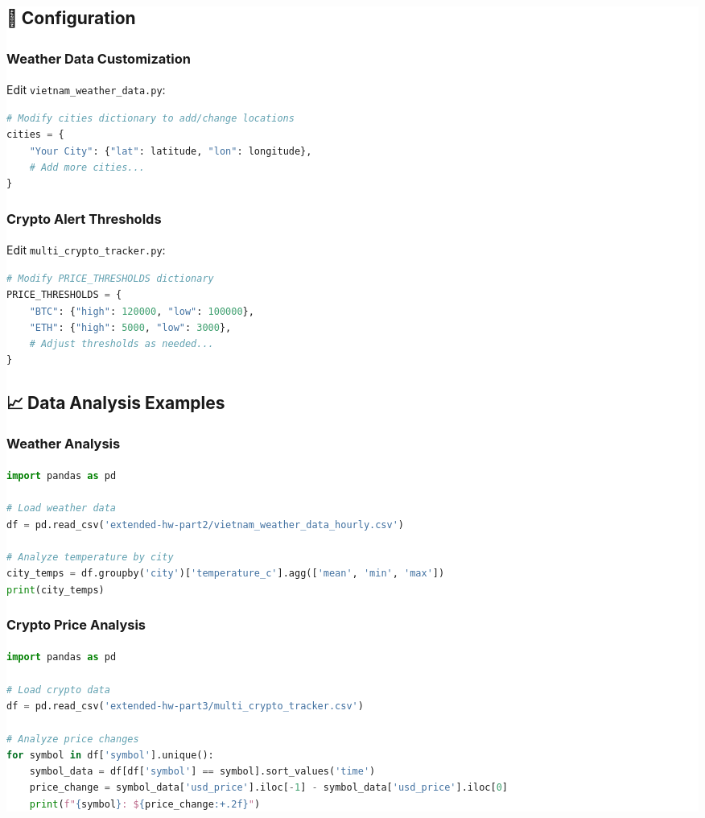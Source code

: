 ## 🔧 Configuration

### Weather Data Customization

Edit `vietnam_weather_data.py`:
```python
# Modify cities dictionary to add/change locations
cities = {
    "Your City": {"lat": latitude, "lon": longitude},
    # Add more cities...
}
```

### Crypto Alert Thresholds

Edit `multi_crypto_tracker.py`:
```python
# Modify PRICE_THRESHOLDS dictionary
PRICE_THRESHOLDS = {
    "BTC": {"high": 120000, "low": 100000},
    "ETH": {"high": 5000, "low": 3000},
    # Adjust thresholds as needed...
}
```

## 📈 Data Analysis Examples

### Weather Analysis
```python
import pandas as pd

# Load weather data
df = pd.read_csv('extended-hw-part2/vietnam_weather_data_hourly.csv')

# Analyze temperature by city
city_temps = df.groupby('city')['temperature_c'].agg(['mean', 'min', 'max'])
print(city_temps)
```

### Crypto Price Analysis
```python
import pandas as pd

# Load crypto data
df = pd.read_csv('extended-hw-part3/multi_crypto_tracker.csv')

# Analyze price changes
for symbol in df['symbol'].unique():
    symbol_data = df[df['symbol'] == symbol].sort_values('time')
    price_change = symbol_data['usd_price'].iloc[-1] - symbol_data['usd_price'].iloc[0]
    print(f"{symbol}: ${price_change:+.2f}")
```
